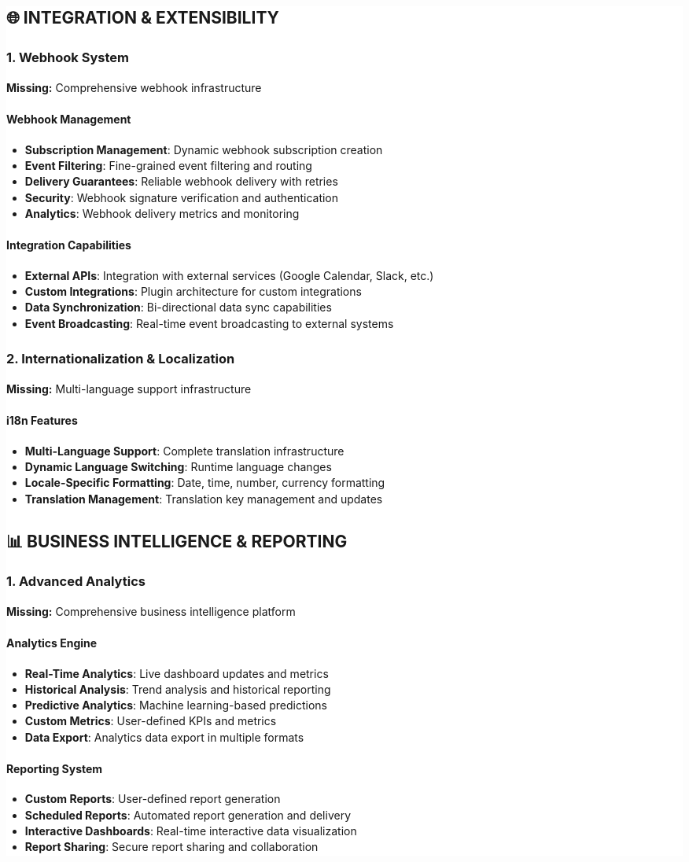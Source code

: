 ## 🌐 **INTEGRATION & EXTENSIBILITY**

### 1. **Webhook System**

**Missing:** Comprehensive webhook infrastructure

#### **Webhook Management**

- **Subscription Management**: Dynamic webhook subscription creation
- **Event Filtering**: Fine-grained event filtering and routing
- **Delivery Guarantees**: Reliable webhook delivery with retries
- **Security**: Webhook signature verification and authentication
- **Analytics**: Webhook delivery metrics and monitoring

#### **Integration Capabilities**

- **External APIs**: Integration with external services (Google Calendar, Slack, etc.)
- **Custom Integrations**: Plugin architecture for custom integrations
- **Data Synchronization**: Bi-directional data sync capabilities
- **Event Broadcasting**: Real-time event broadcasting to external systems

### 2. **Internationalization & Localization**

**Missing:** Multi-language support infrastructure

#### **i18n Features**

- **Multi-Language Support**: Complete translation infrastructure
- **Dynamic Language Switching**: Runtime language changes
- **Locale-Specific Formatting**: Date, time, number, currency formatting
- **Translation Management**: Translation key management and updates

## 📊 **BUSINESS INTELLIGENCE & REPORTING**

### 1. **Advanced Analytics**

**Missing:** Comprehensive business intelligence platform

#### **Analytics Engine**

- **Real-Time Analytics**: Live dashboard updates and metrics
- **Historical Analysis**: Trend analysis and historical reporting
- **Predictive Analytics**: Machine learning-based predictions
- **Custom Metrics**: User-defined KPIs and metrics
- **Data Export**: Analytics data export in multiple formats

#### **Reporting System**

- **Custom Reports**: User-defined report generation
- **Scheduled Reports**: Automated report generation and delivery
- **Interactive Dashboards**: Real-time interactive data visualization
- **Report Sharing**: Secure report sharing and collaboration
